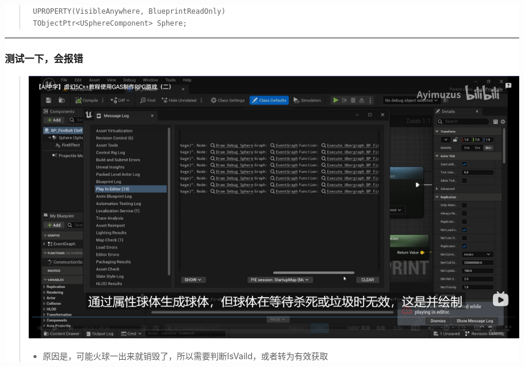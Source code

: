 >      UPROPERTY(VisibleAnywhere, BlueprintReadOnly)
>      TObjectPtr<USphereComponent> Sphere;
>  
>  ```


------

### 测试一下，会报错

>![这里是图片](./Image/GAS_105/14.png)
>
>- 原因是，可能火球一出来就销毁了，所以需要判断IsVaild，或者转为有效获取